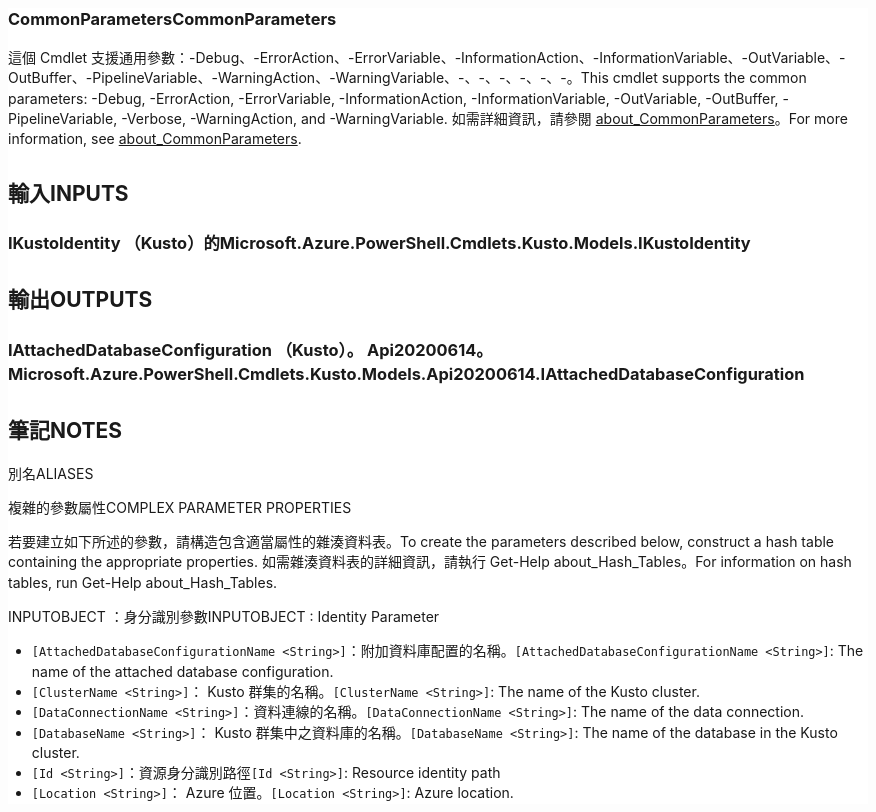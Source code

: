### <span data-ttu-id="706d3-129">CommonParameters</span><span class="sxs-lookup"><span data-stu-id="706d3-129">CommonParameters</span></span>
<span data-ttu-id="706d3-130">這個 Cmdlet 支援通用參數：-Debug、-ErrorAction、-ErrorVariable、-InformationAction、-InformationVariable、-OutVariable、-OutBuffer、-PipelineVariable、-WarningAction、-WarningVariable、-、-、-、-、-、-。</span><span class="sxs-lookup"><span data-stu-id="706d3-130">This cmdlet supports the common parameters: -Debug, -ErrorAction, -ErrorVariable, -InformationAction, -InformationVariable, -OutVariable, -OutBuffer, -PipelineVariable, -Verbose, -WarningAction, and -WarningVariable.</span></span> <span data-ttu-id="706d3-131">如需詳細資訊，請參閱 [about_CommonParameters](http://go.microsoft.com/fwlink/?LinkID=113216)。</span><span class="sxs-lookup"><span data-stu-id="706d3-131">For more information, see [about_CommonParameters](http://go.microsoft.com/fwlink/?LinkID=113216).</span></span>

## <span data-ttu-id="706d3-132">輸入</span><span class="sxs-lookup"><span data-stu-id="706d3-132">INPUTS</span></span>

### <span data-ttu-id="706d3-133">IKustoIdentity （Kusto）的</span><span class="sxs-lookup"><span data-stu-id="706d3-133">Microsoft.Azure.PowerShell.Cmdlets.Kusto.Models.IKustoIdentity</span></span>

## <span data-ttu-id="706d3-134">輸出</span><span class="sxs-lookup"><span data-stu-id="706d3-134">OUTPUTS</span></span>

### <span data-ttu-id="706d3-135">IAttachedDatabaseConfiguration （Kusto）。 Api20200614。</span><span class="sxs-lookup"><span data-stu-id="706d3-135">Microsoft.Azure.PowerShell.Cmdlets.Kusto.Models.Api20200614.IAttachedDatabaseConfiguration</span></span>

## <span data-ttu-id="706d3-136">筆記</span><span class="sxs-lookup"><span data-stu-id="706d3-136">NOTES</span></span>

<span data-ttu-id="706d3-137">別名</span><span class="sxs-lookup"><span data-stu-id="706d3-137">ALIASES</span></span>

<span data-ttu-id="706d3-138">複雜的參數屬性</span><span class="sxs-lookup"><span data-stu-id="706d3-138">COMPLEX PARAMETER PROPERTIES</span></span>

<span data-ttu-id="706d3-139">若要建立如下所述的參數，請構造包含適當屬性的雜湊資料表。</span><span class="sxs-lookup"><span data-stu-id="706d3-139">To create the parameters described below, construct a hash table containing the appropriate properties.</span></span> <span data-ttu-id="706d3-140">如需雜湊資料表的詳細資訊，請執行 Get-Help about_Hash_Tables。</span><span class="sxs-lookup"><span data-stu-id="706d3-140">For information on hash tables, run Get-Help about_Hash_Tables.</span></span>


<span data-ttu-id="706d3-141">INPUTOBJECT <IKustoIdentity> ：身分識別參數</span><span class="sxs-lookup"><span data-stu-id="706d3-141">INPUTOBJECT <IKustoIdentity>: Identity Parameter</span></span>
  - <span data-ttu-id="706d3-142">`[AttachedDatabaseConfigurationName <String>]`：附加資料庫配置的名稱。</span><span class="sxs-lookup"><span data-stu-id="706d3-142">`[AttachedDatabaseConfigurationName <String>]`: The name of the attached database configuration.</span></span>
  - <span data-ttu-id="706d3-143">`[ClusterName <String>]`： Kusto 群集的名稱。</span><span class="sxs-lookup"><span data-stu-id="706d3-143">`[ClusterName <String>]`: The name of the Kusto cluster.</span></span>
  - <span data-ttu-id="706d3-144">`[DataConnectionName <String>]`：資料連線的名稱。</span><span class="sxs-lookup"><span data-stu-id="706d3-144">`[DataConnectionName <String>]`: The name of the data connection.</span></span>
  - <span data-ttu-id="706d3-145">`[DatabaseName <String>]`： Kusto 群集中之資料庫的名稱。</span><span class="sxs-lookup"><span data-stu-id="706d3-145">`[DatabaseName <String>]`: The name of the database in the Kusto cluster.</span></span>
  - <span data-ttu-id="706d3-146">`[Id <String>]`：資源身分識別路徑</span><span class="sxs-lookup"><span data-stu-id="706d3-146">`[Id <String>]`: Resource identity path</span></span>
  - <span data-ttu-id="706d3-147">`[Location <String>]`： Azure 位置。</span><span class="sxs-lookup"><span data-stu-id="706d3-147">`[Location <String>]`: Azure location.</span></span>